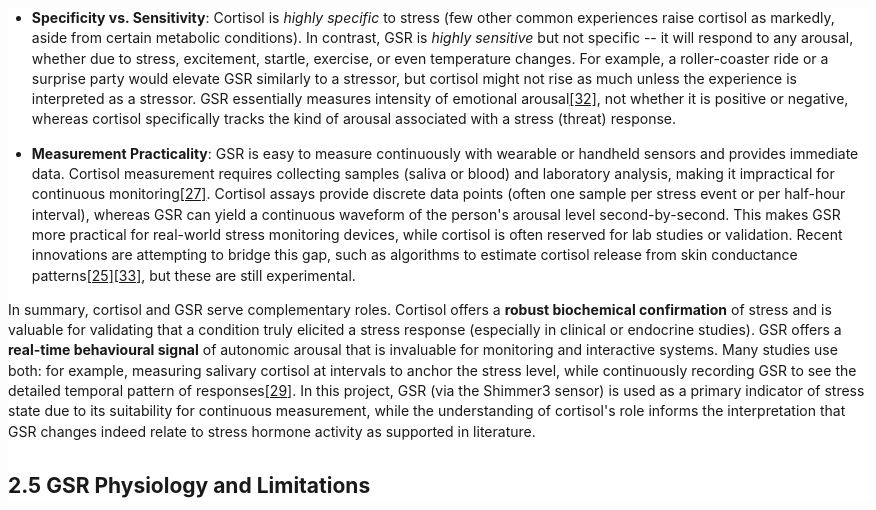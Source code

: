 - **Specificity vs. Sensitivity**: Cortisol is *highly specific* to
  stress (few other common experiences raise cortisol as markedly, aside
  from certain metabolic conditions). In contrast, GSR is *highly
  sensitive* but not specific -- it will respond to any arousal, whether
  due to stress, excitement, startle, exercise, or even temperature
  changes. For example, a roller-coaster ride or a surprise party would
  elevate GSR similarly to a stressor, but cortisol might not rise as
  much unless the experience is interpreted as a stressor. GSR
  essentially measures intensity of emotional
  arousal[\[32\]](https://noldus.com/blog/what-is-galvanic-skin-response#:~:text=Limitations%20and%20considerations%20of%20GSR),
  not whether it is positive or negative, whereas cortisol specifically
  tracks the kind of arousal associated with a stress (threat) response.

- **Measurement Practicality**: GSR is easy to measure continuously with
  wearable or handheld sensors and provides immediate data. Cortisol
  measurement requires collecting samples (saliva or blood) and
  laboratory analysis, making it impractical for continuous
  monitoring[\[27\]](https://www.philips.com/a-w/about/innovation/ips/ip-licencing/programs/biosensing-by-eda.html#:~:text=Cortisol%20is%20typically%20measured%20using,accurate%20measurement%20of%20stress%20levels).
  Cortisol assays provide discrete data points (often one sample per
  stress event or per half-hour interval), whereas GSR can yield a
  continuous waveform of the person's arousal level second-by-second.
  This makes GSR more practical for real-world stress monitoring
  devices, while cortisol is often reserved for lab studies or
  validation. Recent innovations are attempting to bridge this gap, such
  as algorithms to estimate cortisol release from skin conductance
  patterns[\[25\]](https://www.philips.com/a-w/about/innovation/ips/ip-licencing/programs/biosensing-by-eda.html#:~:text=Philips%20has%20found%20a%20unique,displayed%20in%20the%20StressLevel%20score)[\[33\]](https://www.frontiersin.org/journals/computer-science/articles/10.3389/fcomp.2020.00039/full#:~:text=As%20argued%20in%20the%20Introduction,with%20the%20cortisol%20response%20curve),
  but these are still experimental.

In summary, cortisol and GSR serve complementary roles. Cortisol offers
a **robust biochemical confirmation** of stress and is valuable for
validating that a condition truly elicited a stress response (especially
in clinical or endocrine studies). GSR offers a **real-time behavioural
signal** of autonomic arousal that is invaluable for monitoring and
interactive systems. Many studies use both: for example, measuring
salivary cortisol at intervals to anchor the stress level, while
continuously recording GSR to see the detailed temporal pattern of
responses[\[29\]](https://pubmed.ncbi.nlm.nih.gov/22397919/#:~:text=electrodermal%20activity%20and%20salivary%20cortisol,is%20also%20applicable%20in%20larger).
In this project, GSR (via the Shimmer3 sensor) is used as a primary
indicator of stress state due to its suitability for continuous
measurement, while the understanding of cortisol's role informs the
interpretation that GSR changes indeed relate to stress hormone activity
as supported in literature.

## 2.5 GSR Physiology and Limitations
